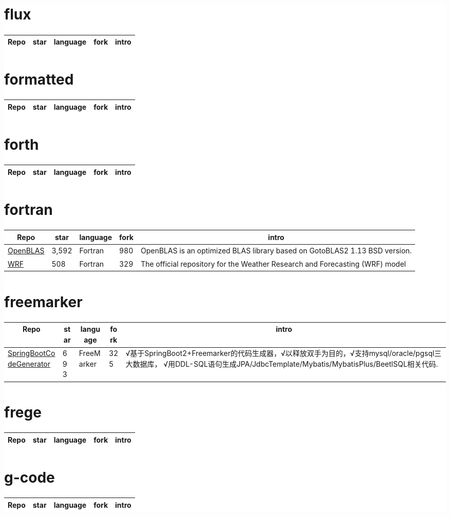 
# flux

Repo|star|language|fork|intro
-|-|-|-|-



# formatted

Repo|star|language|fork|intro
-|-|-|-|-



# forth

Repo|star|language|fork|intro
-|-|-|-|-



# fortran

Repo|star|language|fork|intro
-|-|-|-|-
[OpenBLAS](https://github.com/xianyi/OpenBLAS)|3,592|Fortran|980|OpenBLAS is an optimized BLAS library based on GotoBLAS2 1.13 BSD version.
[WRF](https://github.com/wrf-model/WRF)|508|Fortran|329|The official repository for the Weather Research and Forecasting (WRF) model


# freemarker

Repo|star|language|fork|intro
-|-|-|-|-
[SpringBootCodeGenerator](https://github.com/moshowgame/SpringBootCodeGenerator)|693|FreeMarker|325|√基于SpringBoot2+Freemarker的代码生成器，√以释放双手为目的，√支持mysql/oracle/pgsql三大数据库， √用DDL-SQL语句生成JPA/JdbcTemplate/Mybatis/MybatisPlus/BeetlSQL相关代码.


# frege

Repo|star|language|fork|intro
-|-|-|-|-



# g-code

Repo|star|language|fork|intro
-|-|-|-|-
